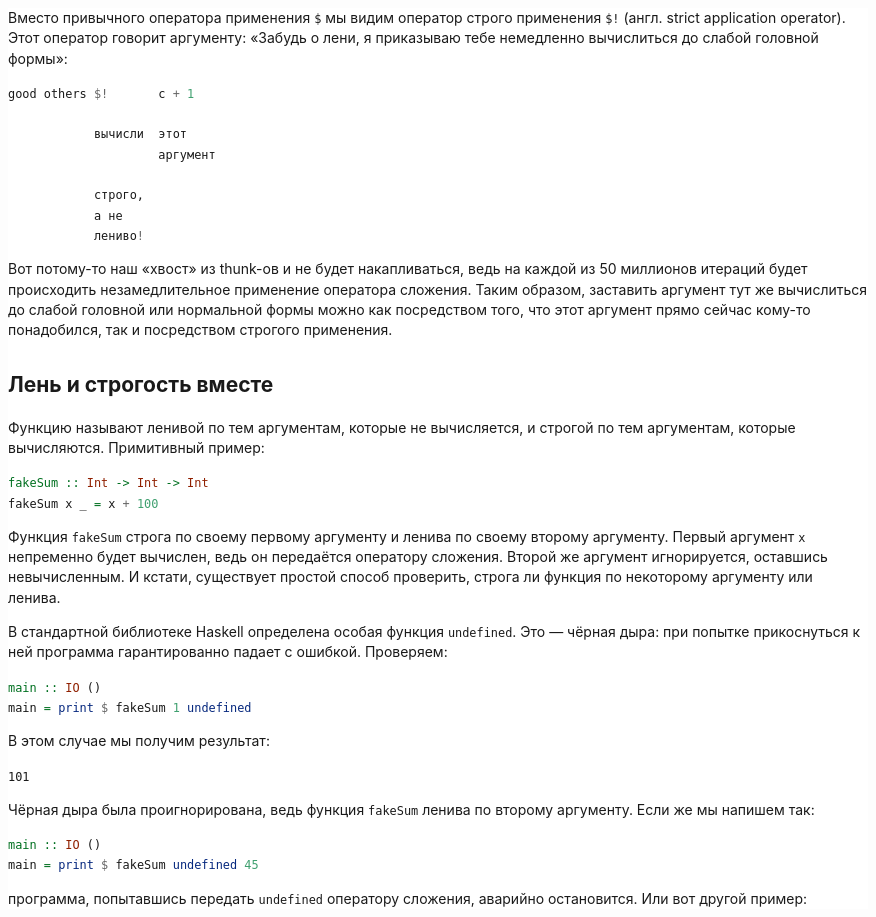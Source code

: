 Вместо привычного оператора применения `$` мы видим оператор строго применения `$!` (англ. strict application operator). Этот оператор говорит аргументу: &laquo;Забудь о лени, я приказываю тебе немедленно вычислиться до слабой головной формы&raquo;:

```haskell
good others $!       c + 1

            вычисли  этот
                     аргумент

            строго,
            а не
            лениво!
```

Вот потому-то наш &laquo;хвост&raquo; из thunk-ов и не будет накапливаться, ведь на каждой из 50 миллионов итераций будет происходить незамедлительное применение оператора сложения. Таким образом, заставить аргумент тут же вычислиться до слабой головной или нормальной формы можно как посредством того, что этот аргумент прямо сейчас кому-то понадобился, так и посредством строгого применения.

## Лень и строгость вместе

Функцию называют ленивой по тем аргументам, которые не вычисляется, и строгой по тем аргументам, которые вычисляются. Примитивный пример:

```haskell
fakeSum :: Int -> Int -> Int
fakeSum x _ = x + 100
```

Функция `fakeSum` строга по своему первому аргументу и ленива по своему второму аргументу. Первый аргумент `x` непременно будет вычислен, ведь он передаётся оператору сложения. Второй же аргумент игнорируется, оставшись невычисленным. И кстати, существует простой способ проверить, строга ли функция по некоторому аргументу или ленива.

В стандартной библиотеке Haskell определена особая функция `undefined`. Это &mdash; чёрная дыра: при попытке прикоснуться к ней программа гарантированно падает с ошибкой. Проверяем:

```haskell
main :: IO ()
main = print $ fakeSum 1 undefined
```

В этом случае мы получим результат:

```bash
101
```

Чёрная дыра была проигнорирована, ведь функция `fakeSum` ленива по второму аргументу. Если же мы напишем так:

```haskell
main :: IO ()
main = print $ fakeSum undefined 45
```

программа, попытавшись передать `undefined` оператору сложения, аварийно остановится. Или вот другой пример:
